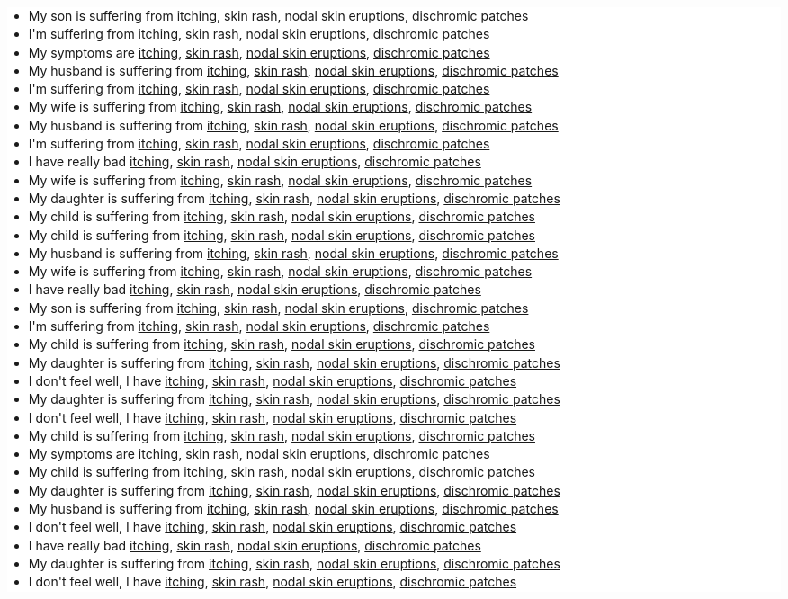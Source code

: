 - My son is suffering from [itching](Symptom), [skin rash](Symptom), [nodal skin eruptions](Symptom), [dischromic patches](Symptom)
- I'm suffering from [itching](Symptom), [skin rash](Symptom), [nodal skin eruptions](Symptom), [dischromic patches](Symptom)
- My symptoms are [itching](Symptom), [skin rash](Symptom), [nodal skin eruptions](Symptom), [dischromic patches](Symptom)
- My husband is suffering from [itching](Symptom), [skin rash](Symptom), [nodal skin eruptions](Symptom), [dischromic patches](Symptom)
- I'm suffering from [itching](Symptom), [skin rash](Symptom), [nodal skin eruptions](Symptom), [dischromic patches](Symptom)
- My wife is suffering from [itching](Symptom), [skin rash](Symptom), [nodal skin eruptions](Symptom), [dischromic patches](Symptom)
- My husband is suffering from [itching](Symptom), [skin rash](Symptom), [nodal skin eruptions](Symptom), [dischromic patches](Symptom)
- I'm suffering from [itching](Symptom), [skin rash](Symptom), [nodal skin eruptions](Symptom), [dischromic patches](Symptom)
- I have really bad [itching](Symptom), [skin rash](Symptom), [nodal skin eruptions](Symptom), [dischromic patches](Symptom)
- My wife is suffering from [itching](Symptom), [skin rash](Symptom), [nodal skin eruptions](Symptom), [dischromic patches](Symptom)
- My daughter is suffering from [itching](Symptom), [skin rash](Symptom), [nodal skin eruptions](Symptom), [dischromic patches](Symptom)
- My child is suffering from [itching](Symptom), [skin rash](Symptom), [nodal skin eruptions](Symptom), [dischromic patches](Symptom)
- My child is suffering from [itching](Symptom), [skin rash](Symptom), [nodal skin eruptions](Symptom), [dischromic patches](Symptom)
- My husband is suffering from [itching](Symptom), [skin rash](Symptom), [nodal skin eruptions](Symptom), [dischromic patches](Symptom)
- My wife is suffering from [itching](Symptom), [skin rash](Symptom), [nodal skin eruptions](Symptom), [dischromic patches](Symptom)
- I have really bad [itching](Symptom), [skin rash](Symptom), [nodal skin eruptions](Symptom), [dischromic patches](Symptom)
- My son is suffering from [itching](Symptom), [skin rash](Symptom), [nodal skin eruptions](Symptom), [dischromic patches](Symptom)
- I'm suffering from [itching](Symptom), [skin rash](Symptom), [nodal skin eruptions](Symptom), [dischromic patches](Symptom)
- My child is suffering from [itching](Symptom), [skin rash](Symptom), [nodal skin eruptions](Symptom), [dischromic patches](Symptom)
- My daughter is suffering from [itching](Symptom), [skin rash](Symptom), [nodal skin eruptions](Symptom), [dischromic patches](Symptom)
- I don't feel well, I have [itching](Symptom), [skin rash](Symptom), [nodal skin eruptions](Symptom), [dischromic patches](Symptom)
- My daughter is suffering from [itching](Symptom), [skin rash](Symptom), [nodal skin eruptions](Symptom), [dischromic patches](Symptom)
- I don't feel well, I have [itching](Symptom), [skin rash](Symptom), [nodal skin eruptions](Symptom), [dischromic patches](Symptom)
- My child is suffering from [itching](Symptom), [skin rash](Symptom), [nodal skin eruptions](Symptom), [dischromic patches](Symptom)
- My symptoms are [itching](Symptom), [skin rash](Symptom), [nodal skin eruptions](Symptom), [dischromic patches](Symptom)
- My child is suffering from [itching](Symptom), [skin rash](Symptom), [nodal skin eruptions](Symptom), [dischromic patches](Symptom)
- My daughter is suffering from [itching](Symptom), [skin rash](Symptom), [nodal skin eruptions](Symptom), [dischromic patches](Symptom)
- My husband is suffering from [itching](Symptom), [skin rash](Symptom), [nodal skin eruptions](Symptom), [dischromic patches](Symptom)
- I don't feel well, I have [itching](Symptom), [skin rash](Symptom), [nodal skin eruptions](Symptom), [dischromic patches](Symptom)
- I have really bad [itching](Symptom), [skin rash](Symptom), [nodal skin eruptions](Symptom), [dischromic patches](Symptom)
- My daughter is suffering from [itching](Symptom), [skin rash](Symptom), [nodal skin eruptions](Symptom), [dischromic patches](Symptom)
- I don't feel well, I have [itching](Symptom), [skin rash](Symptom), [nodal skin eruptions](Symptom), [dischromic patches](Symptom)
